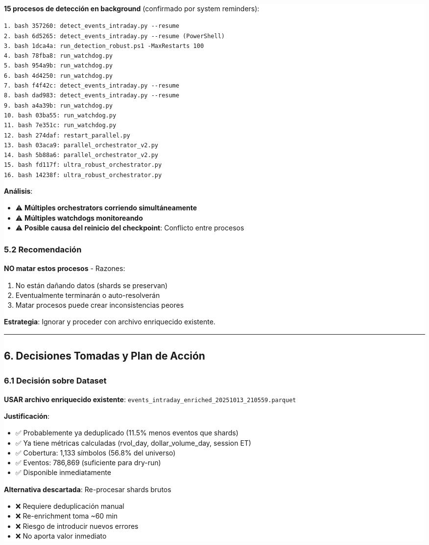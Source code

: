 **15 procesos de detección en background** (confirmado por system reminders):

```
1. bash 357260: detect_events_intraday.py --resume
2. bash 6d5265: detect_events_intraday.py --resume (PowerShell)
3. bash 1dca4a: run_detection_robust.ps1 -MaxRestarts 100
4. bash 78fba8: run_watchdog.py
5. bash 954a9b: run_watchdog.py
6. bash 4d4250: run_watchdog.py
7. bash f4f42c: detect_events_intraday.py --resume
8. bash dad983: detect_events_intraday.py --resume
9. bash a4a39b: run_watchdog.py
10. bash 03ba55: run_watchdog.py
11. bash 7e351c: run_watchdog.py
12. bash 274daf: restart_parallel.py
13. bash 03aca9: parallel_orchestrator_v2.py
14. bash 5b88a6: parallel_orchestrator_v2.py
15. bash fd117f: ultra_robust_orchestrator.py
16. bash 14238f: ultra_robust_orchestrator.py
```

**Análisis**:
- ⚠️ **Múltiples orchestrators corriendo simultáneamente**
- ⚠️ **Múltiples watchdogs monitoreando**
- ⚠️ **Posible causa del reinicio del checkpoint**: Conflicto entre procesos

### 5.2 Recomendación

**NO matar estos procesos** - Razones:
1. No están dañando datos (shards se preservan)
2. Eventualmente terminarán o auto-resolverán
3. Matar procesos puede crear inconsistencias peores

**Estrategia**: Ignorar y proceder con archivo enriquecido existente.

---

## 6. Decisiones Tomadas y Plan de Acción

### 6.1 Decisión sobre Dataset

**USAR archivo enriquecido existente**: `events_intraday_enriched_20251013_210559.parquet`

**Justificación**:
- ✅ Probablemente ya deduplicado (11.5% menos eventos que shards)
- ✅ Ya tiene métricas calculadas (rvol_day, dollar_volume_day, session ET)
- ✅ Cobertura: 1,133 símbolos (56.8% del universo)
- ✅ Eventos: 786,869 (suficiente para dry-run)
- ✅ Disponible inmediatamente

**Alternativa descartada**: Re-procesar shards brutos
- ❌ Requiere deduplicación manual
- ❌ Re-enrichment toma ~60 min
- ❌ Riesgo de introducir nuevos errores
- ❌ No aporta valor inmediato
